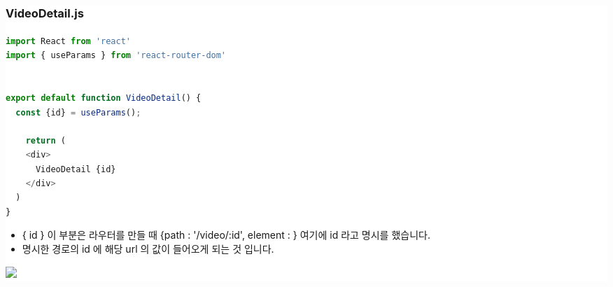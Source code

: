 ### VideoDetail.js
```js
import React from 'react'
import { useParams } from 'react-router-dom'


export default function VideoDetail() {
  const {id} = useParams();

    return (
    <div>
      VideoDetail {id}
    </div>
  )
}
```

- { id } 이 부분은 라우터를 만들 때  {path : '/video/:id', element : <VideoDetail/>} 여기에 id 라고 명시를 했습니다.
- 명시한 경로의 id 에 해당 url 의 값이 들어오게 되는 것 입니다.

![](https://velog.velcdn.com/images/hoho_0815/post/37c01e24-93b2-42d6-b586-61be437799bd/image.gif)
